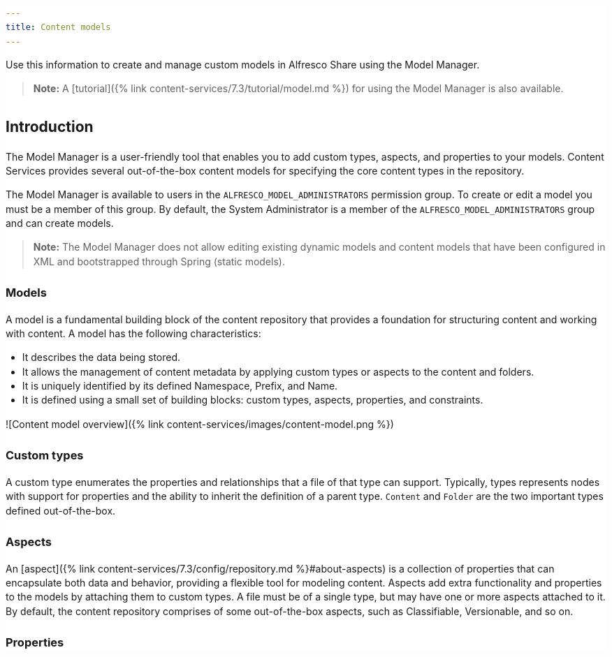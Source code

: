 ```yaml
---
title: Content models
---
```


Use this information to create and manage custom models in Alfresco Share using the Model Manager.

> **Note:** A [tutorial]({% link content-services/7.3/tutorial/model.md %}) for using the Model Manager is also available.

## Introduction

The Model Manager is a user-friendly tool that enables you to add custom types, aspects, and properties to your models. Content Services provides several out-of-the-box content models for specifying the core content types in the repository.

The Model Manager is available to users in the `ALFRESCO_MODEL_ADMINISTRATORS` permission group. To create or edit a model you must be a member of this group. By default, the System Administrator is a member of the `ALFRESCO_MODEL_ADMINISTRATORS` group and can create models.

> **Note:** The Model Manager does not allow editing existing dynamic models and content models that have been configured in XML and bootstrapped through Spring (static models).

### Models

A model is a fundamental building block of the content repository that provides a foundation for structuring content and working with content. A model has the following characteristics:

* It describes the data being stored.
* It allows the management of content metadata by applying custom types or aspects to the content and folders.
* It is uniquely identified by its defined Namespace, Prefix, and Name.
* It is defined using a small set of building blocks: custom types, aspects, properties, and constraints.

![Content model overview]({% link content-services/images/content-model.png %})

### Custom types

A custom type enumerates the properties and relationships that a file of that type can support. Typically, types represents nodes with support for properties and the ability to inherit the definition of a parent type. `Content` and `Folder` are the two important types defined out-of-the-box.

### Aspects

An [aspect]({% link content-services/7.3/config/repository.md %}#about-aspects) is a collection of properties that can encapsulate both data and behavior, providing a flexible tool for modeling content. Aspects add extra functionality and properties to the models by attaching them to custom types. A file must be of a single type, but may have one or more aspects attached to it. By default, the content repository comprises of some out-of-the-box aspects, such as Classifiable, Versionable, and so on.

### Properties
